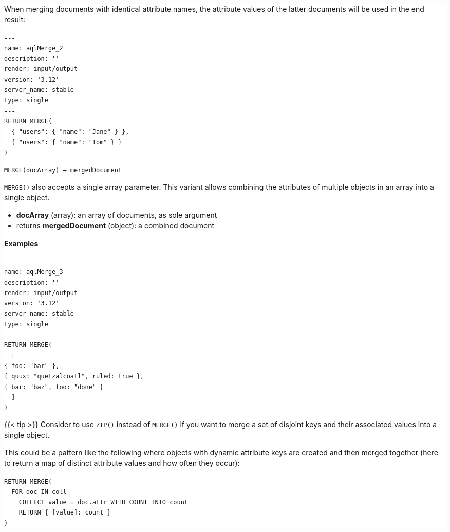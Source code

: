 When merging documents with identical attribute names, the attribute values of the
latter documents will be used in the end result:

```aql
---
name: aqlMerge_2
description: ''
render: input/output
version: '3.12'
server_name: stable
type: single
---
RETURN MERGE(
  { "users": { "name": "Jane" } },
  { "users": { "name": "Tom" } }
)
```


`MERGE(docArray) → mergedDocument`

`MERGE()` also accepts a single array parameter. This variant allows combining the
attributes of multiple objects in an array into a single object.

- **docArray** (array): an array of documents, as sole argument
- returns **mergedDocument** (object): a combined document

**Examples**

```aql
---
name: aqlMerge_3
description: ''
render: input/output
version: '3.12'
server_name: stable
type: single
---
RETURN MERGE(
  [
{ foo: "bar" },
{ quux: "quetzalcoatl", ruled: true },
{ bar: "baz", foo: "done" }
  ]
)
```

{{< tip >}}
Consider to use [`ZIP()`](#zip) instead of `MERGE()` if you want to merge a set
of disjoint keys and their associated values into a single object.

This could be a pattern like the following where objects with dynamic attribute
keys are created and then merged together (here to return a map of distinct
attribute values and how often they occur):

```aql
RETURN MERGE(
  FOR doc IN coll
    COLLECT value = doc.attr WITH COUNT INTO count
    RETURN { [value]: count }
)
```
